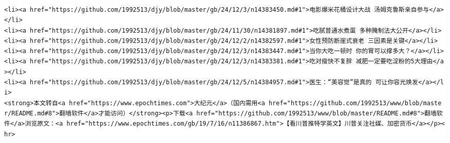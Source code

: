 ```
<li><a href="https://github.com/1992513/djy/blob/master/gb/24/12/3/n14383450.md#1">电影爆米花桶设计大战 汤姆克鲁斯亲自参与</a></li>
<li><a href="https://github.com/1992513/djy/blob/master/gb/24/11/30/n14381897.md#1">吃腻普通水煮蛋 多种腌制法大公开</a></li>
<li><a href="https://github.com/1992513/djy/blob/master/gb/24/12/2/n14382597.md#1">女性预防断崖式衰老 三因素是关键</a></li>
<li><a href="https://github.com/1992513/djy/blob/master/gb/24/12/3/n14383447.md#1">当你大吃一顿时 你的胃可以撑多大？</a></li>
<li><a href="https://github.com/1992513/djy/blob/master/gb/24/12/3/n14383381.md#1">吃对瘦快不复胖 减肥一定要吃淀粉的5大理由</a></li>
<li><a href="https://github.com/1992513/djy/blob/master/gb/24/12/5/n14384957.md#1">医生：“美容觉”是真的 可让你容光焕发</a></li>
<strong>本文转自<a href="https://www.epochtimes.com">大纪元</a>（国内需用<a href="https://github.com/1992513/www/blob/master/README.md#8">翻墙软件</a>才能访问）</strong><p>下载<a href="https://github.com/1992513/www/blob/master/README.md#8">翻墙软件</a>浏览原文：<a href="https://www.epochtimes.com/gb/19/7/16/n11386867.htm">【看川普推特学英文】川普关注社媒、加密货币</a></p><hr>
```
